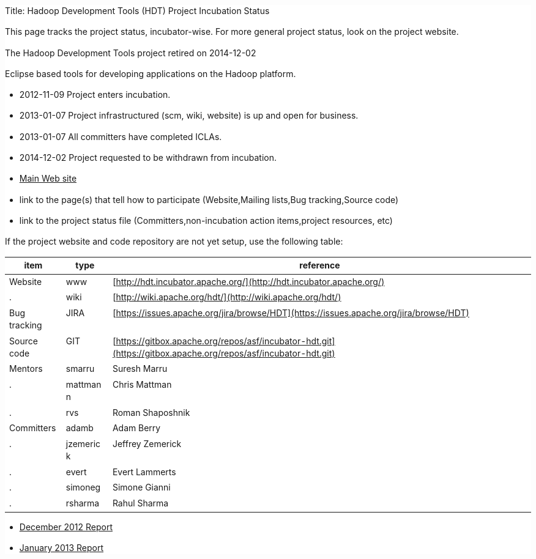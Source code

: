 Title: Hadoop Development Tools (HDT) Project Incubation Status
<link href="http://purl.org/DC/elements/1.0/" rel="schema.DC"></link>

This page tracks the project status, incubator-wise. For more general project status, look on the project website.


<span class="retired">The Hadoop Development Tools project retired on 2014-12-02</span>


Eclipse based tools for developing applications on the Hadoop platform.



- 2012-11-09 Project enters incubation.

- 2013-01-07 Project infrastructured (scm, wiki, website) is up and open for business.

- 2013-01-07 All committers have completed ICLAs.

- 2014-12-02 Project requested to be withdrawn from incubation.


-  [Main Web site](http://hdt.incubator.apache.org/) 


- link to the page(s) that tell how to participate (Website,Mailing lists,Bug tracking,Source code)


- link to the project status file (Committers,non-incubation action items,project resources, etc)

If the project website and code repository are not yet setup, use the following table:


| item | type | reference |
|------|------|-----------|
| Website | www |  [http://hdt.incubator.apache.org/](http://hdt.incubator.apache.org/)  |
| . | wiki |  [http://wiki.apache.org/hdt/](http://wiki.apache.org/hdt/)  |
| Bug tracking | JIRA |  [https://issues.apache.org/jira/browse/HDT](https://issues.apache.org/jira/browse/HDT)  |
| Source code | GIT |  [https://gitbox.apache.org/repos/asf/incubator-hdt.git](https://gitbox.apache.org/repos/asf/incubator-hdt.git)  |
| Mentors | smarru | Suresh Marru |
| . | mattmann | Chris Mattman |
| . | rvs | Roman Shaposhnik |
| Committers | adamb | Adam Berry |
| . | jzemerick | Jeffrey Zemerick |
| . | evert | Evert Lammerts |
| . | simoneg | Simone Gianni |
| . | rsharma | Rahul Sharma |


-  [December 2012 Report](http://wiki.apache.org/incubator/December2012) 


-  [January 2013 Report](http://wiki.apache.org/incubator/January2013) 
